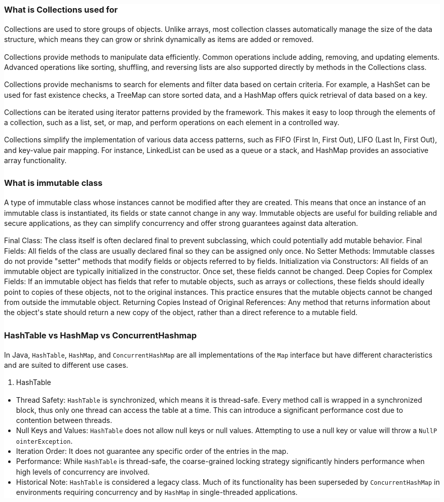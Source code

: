 ### What is Collections used for
Collections are used to store groups of objects. Unlike arrays, most collection classes automatically manage the size of the data structure, which means they can grow or shrink dynamically as items are added or removed.

Collections provide methods to manipulate data efficiently. Common operations include adding, removing, and updating elements. Advanced operations like sorting, shuffling, and reversing lists are also supported directly by methods in the Collections class.

Collections provide mechanisms to search for elements and filter data based on certain criteria. For example, a HashSet can be used for fast existence checks, a TreeMap can store sorted data, and a HashMap offers quick retrieval of data based on a key.

Collections can be iterated using iterator patterns provided by the framework. This makes it easy to loop through the elements of a collection, such as a list, set, or map, and perform operations on each element in a controlled way.

Collections simplify the implementation of various data access patterns, such as FIFO (First In, First Out), LIFO (Last In, First Out), and key-value pair mapping. For instance, LinkedList can be used as a queue or a stack, and HashMap provides an associative array functionality.


### What is immutable class
A type of immutable class whose instances cannot be modified after they are created. This means that once an instance of an immutable class is instantiated, its fields or state cannot change in any way. Immutable objects are useful for building reliable and secure applications, as they can simplify concurrency and offer strong guarantees against data alteration.

Final Class: The class itself is often declared final to prevent subclassing, which could potentially add mutable behavior.
Final Fields: All fields of the class are usually declared final so they can be assigned only once.
No Setter Methods: Immutable classes do not provide "setter" methods that modify fields or objects referred to by fields.
Initialization via Constructors: All fields of an immutable object are typically initialized in the constructor. Once set, these fields cannot be changed.
Deep Copies for Complex Fields: If an immutable object has fields that refer to mutable objects, such as arrays or collections, these fields should ideally point to copies of these objects, not to the original instances. This practice ensures that the mutable objects cannot be changed from outside the immutable object.
Returning Copies Instead of Original References: Any method that returns information about the object's state should return a new copy of the object, rather than a direct reference to a mutable field.


### HashTable vs HashMap vs ConcurrentHashmap
In Java, `HashTable`, `HashMap`, and `ConcurrentHashMap` are all implementations of the `Map` interface but have different characteristics and are suited to different use cases.

1. HashTable

- Thread Safety: `HashTable` is synchronized, which means it is thread-safe. Every method call is wrapped in a synchronized block, thus only one thread can access the table at a time. This can introduce a significant performance cost due to contention between threads.
- Null Keys and Values: `HashTable` does not allow null keys or null values. Attempting to use a null key or value will throw a `NullPointerException`.
- Iteration Order: It does not guarantee any specific order of the entries in the map.
- Performance: While `HashTable` is thread-safe, the coarse-grained locking strategy significantly hinders performance when high levels of concurrency are involved.
- Historical Note: `HashTable` is considered a legacy class. Much of its functionality has been superseded by `ConcurrentHashMap` in environments requiring concurrency and by `HashMap` in single-threaded applications.

